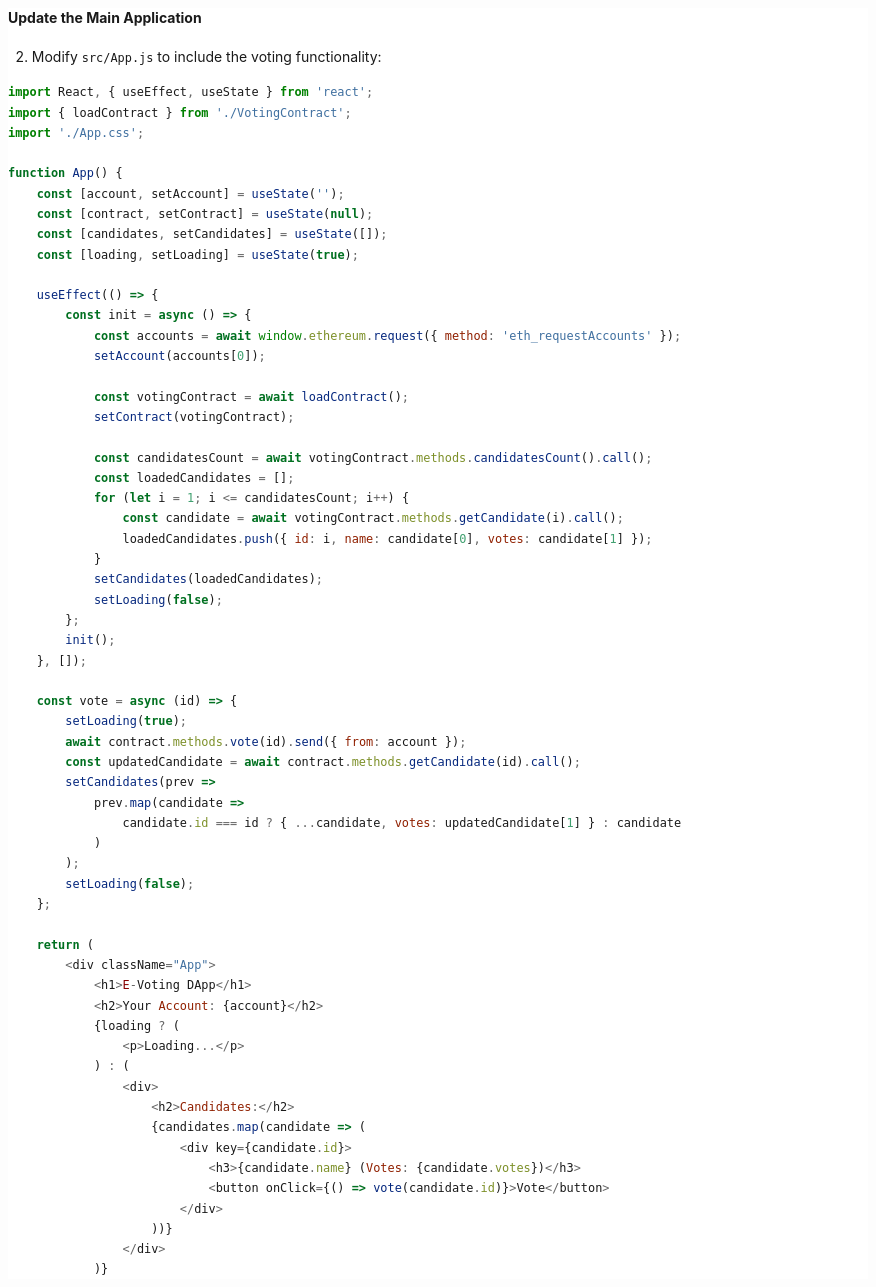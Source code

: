#### **Update the Main Application**

2. Modify `src/App.js` to include the voting functionality:

```javascript
import React, { useEffect, useState } from 'react';
import { loadContract } from './VotingContract';
import './App.css';

function App() {
    const [account, setAccount] = useState('');
    const [contract, setContract] = useState(null);
    const [candidates, setCandidates] = useState([]);
    const [loading, setLoading] = useState(true);

    useEffect(() => {
        const init = async () => {
            const accounts = await window.ethereum.request({ method: 'eth_requestAccounts' });
            setAccount(accounts[0]);

            const votingContract = await loadContract();
            setContract(votingContract);

            const candidatesCount = await votingContract.methods.candidatesCount().call();
            const loadedCandidates = [];
            for (let i = 1; i <= candidatesCount; i++) {
                const candidate = await votingContract.methods.getCandidate(i).call();
                loadedCandidates.push({ id: i, name: candidate[0], votes: candidate[1] });
            }
            setCandidates(loadedCandidates);
            setLoading(false);
        };
        init();
    }, []);

    const vote = async (id) => {
        setLoading(true);
        await contract.methods.vote(id).send({ from: account });
        const updatedCandidate = await contract.methods.getCandidate(id).call();
        setCandidates(prev =>
            prev.map(candidate =>
                candidate.id === id ? { ...candidate, votes: updatedCandidate[1] } : candidate
            )
        );
        setLoading(false);
    };

    return (
        <div className="App">
            <h1>E-Voting DApp</h1>
            <h2>Your Account: {account}</h2>
            {loading ? (
                <p>Loading...</p>
            ) : (
                <div>
                    <h2>Candidates:</h2>
                    {candidates.map(candidate => (
                        <div key={candidate.id}>
                            <h3>{candidate.name} (Votes: {candidate.votes})</h3>
                            <button onClick={() => vote(candidate.id)}>Vote</button>
                        </div>
                    ))}
                </div>
            )}
```